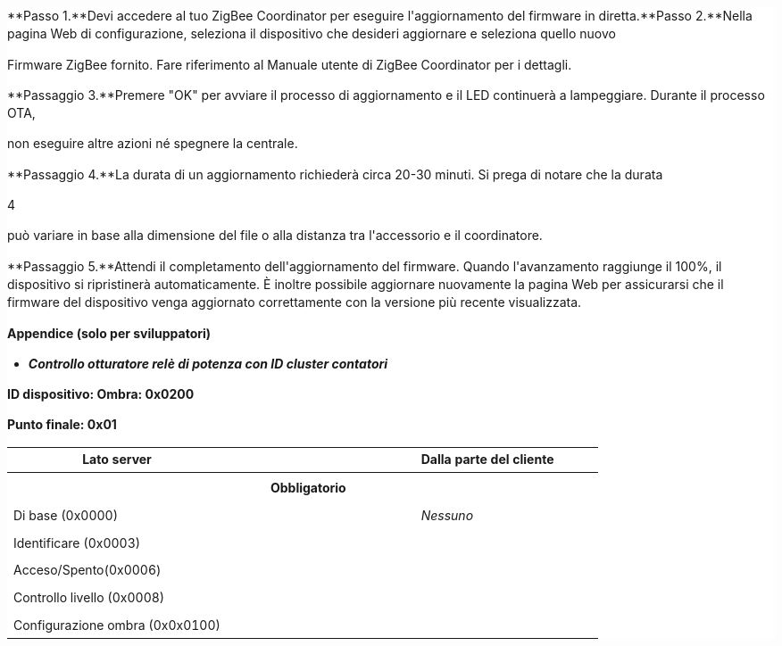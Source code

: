 \*\*Passo 1.\*\*Devi accedere al tuo ZigBee Coordinator per eseguire l'aggiornamento del firmware in diretta.\*\*Passo 2.\*\*Nella pagina Web di configurazione, seleziona il dispositivo che desideri aggiornare e seleziona quello nuovo

Firmware ZigBee fornito. Fare riferimento al Manuale utente di ZigBee Coordinator per i dettagli.

\*\*Passaggio 3.\*\*Premere "OK" per avviare il processo di aggiornamento e il LED continuerà a lampeggiare. Durante il processo OTA,

non eseguire altre azioni né spegnere la centrale.

\*\*Passaggio 4.\*\*La durata di un aggiornamento richiederà circa 20-30 minuti. Si prega di notare che la durata

4

può variare in base alla dimensione del file o alla distanza tra l'accessorio e il coordinatore.

\*\*Passaggio 5.\*\*Attendi il completamento dell'aggiornamento del firmware. Quando l'avanzamento raggiunge il 100%, il dispositivo si ripristinerà automaticamente. È inoltre possibile aggiornare nuovamente la pagina Web per assicurarsi che il firmware del dispositivo venga aggiornato correttamente con la versione più recente visualizzata.

**Appendice (solo per sviluppatori)**

* _**Controllo otturatore relè di potenza con ID cluster contatori**_

**ID dispositivo: Ombra: 0x0200**

**Punto finale: 0x01**

| **Lato server**                                                      |   |                               |                      |                      |              |                   |                  |                        |                 | **Dalla parte del cliente** |                 |                  |   |
| -------------------------------------------------------------------- | - | ----------------------------- | -------------------- | -------------------- | ------------ | ----------------- | ---------------- | ---------------------- | --------------- | --------------------------- | --------------- | ---------------- | - |
|                                                                      |   |                               |                      |                      |              |                   |                  |                        |                 |                             |                 |                  |   |
|                                                                      |   |                               |                      | **Obbligatorio**     |              |                   |                  |                        |                 |                             |                 |                  |   |
|                                                                      |   |                               |                      |                      |              |                   |                  |                        |                 |                             |                 |                  |   |
| Di base (0x0000)                                                     |   |                               |                      |                      |              |                   |                  |                        |                 | _Nessuno_                   |                 |                  |   |
|                                                                      |   |                               |                      |                      |              |                   |                  |                        |                 |                             |                 |                  |   |
| Identificare (0x0003)                                                |   |                               |                      |                      |              |                   |                  |                        |                 |                             |                 |                  |   |
|                                                                      |   |                               |                      |                      |              |                   |                  |                        |                 |                             |                 |                  |   |
| Acceso/Spento(0x0006)                                                |   |                               |                      |                      |              |                   |                  |                        |                 |                             |                 |                  |   |
|                                                                      |   |                               |                      |                      |              |                   |                  |                        |                 |                             |                 |                  |   |
| Controllo livello (0x0008)                                           |   |                               |                      |                      |              |                   |                  |                        |                 |                             |                 |                  |   |
|                                                                      |   |                               |                      |                      |              |                   |                  |                        |                 |                             |                 |                  |   |
| Configurazione ombra (0x0x0100)                                      |   |                               |                      |                      |              |                   |                  |                        |                 |                             |                 |                  |   |